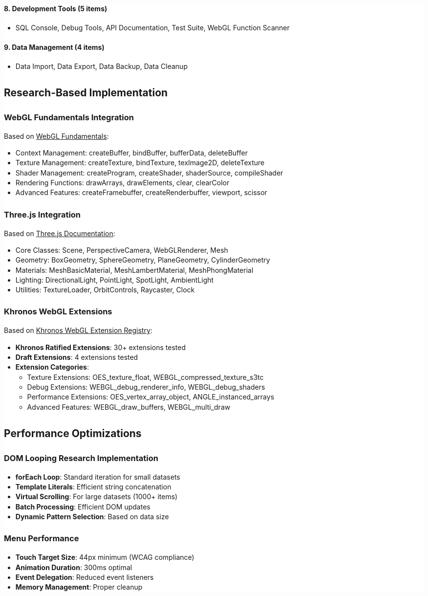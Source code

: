 #### 8. **Development Tools** (5 items)
- SQL Console, Debug Tools, API Documentation, Test Suite, WebGL Function Scanner

#### 9. **Data Management** (4 items)
- Data Import, Data Export, Data Backup, Data Cleanup

## Research-Based Implementation

### **WebGL Fundamentals Integration**
Based on [WebGL Fundamentals](https://webglfundamentals.org/):
- Context Management: createBuffer, bindBuffer, bufferData, deleteBuffer
- Texture Management: createTexture, bindTexture, texImage2D, deleteTexture
- Shader Management: createProgram, createShader, shaderSource, compileShader
- Rendering Functions: drawArrays, drawElements, clear, clearColor
- Advanced Features: createFramebuffer, createRenderbuffer, viewport, scissor

### **Three.js Integration**
Based on [Three.js Documentation](https://threejs.org/manual/):
- Core Classes: Scene, PerspectiveCamera, WebGLRenderer, Mesh
- Geometry: BoxGeometry, SphereGeometry, PlaneGeometry, CylinderGeometry
- Materials: MeshBasicMaterial, MeshLambertMaterial, MeshPhongMaterial
- Lighting: DirectionalLight, PointLight, SpotLight, AmbientLight
- Utilities: TextureLoader, OrbitControls, Raycaster, Clock

### **Khronos WebGL Extensions**
Based on [Khronos WebGL Extension Registry](https://registry.khronos.org/webgl/extensions/):
- **Khronos Ratified Extensions**: 30+ extensions tested
- **Draft Extensions**: 4 extensions tested
- **Extension Categories**:
  - Texture Extensions: OES_texture_float, WEBGL_compressed_texture_s3tc
  - Debug Extensions: WEBGL_debug_renderer_info, WEBGL_debug_shaders
  - Performance Extensions: OES_vertex_array_object, ANGLE_instanced_arrays
  - Advanced Features: WEBGL_draw_buffers, WEBGL_multi_draw

## Performance Optimizations

### **DOM Looping Research Implementation**
- **forEach Loop**: Standard iteration for small datasets
- **Template Literals**: Efficient string concatenation
- **Virtual Scrolling**: For large datasets (1000+ items)
- **Batch Processing**: Efficient DOM updates
- **Dynamic Pattern Selection**: Based on data size

### **Menu Performance**
- **Touch Target Size**: 44px minimum (WCAG compliance)
- **Animation Duration**: 300ms optimal
- **Event Delegation**: Reduced event listeners
- **Memory Management**: Proper cleanup
